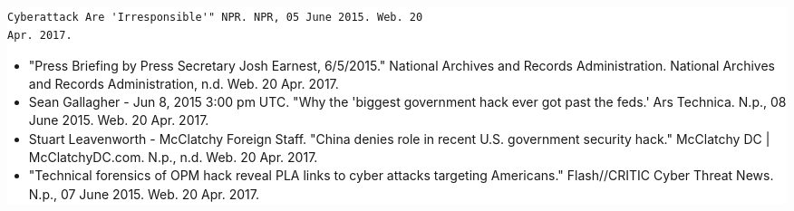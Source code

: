     Cyberattack Are 'Irresponsible'" NPR. NPR, 05 June 2015. Web. 20
    Apr. 2017.
-   "Press Briefing by Press Secretary Josh Earnest, 6/5/2015." National
    Archives and Records Administration. National Archives and Records
    Administration, n.d. Web. 20 Apr. 2017.
-   Sean Gallagher - Jun 8, 2015 3:00 pm UTC. "Why the 'biggest
    government hack ever got past the feds.' Ars Technica. N.p., 08 June 2015. Web. 20 Apr. 2017.
-   Stuart Leavenworth - McClatchy Foreign Staff. "China denies role in
    recent U.S. government security hack." McClatchy DC |
    McClatchyDC.com. N.p., n.d. Web. 20 Apr. 2017.
-   "Technical forensics of OPM hack reveal PLA links to cyber attacks
    targeting Americans." Flash//CRITIC Cyber Threat News. N.p., 07 June 2015. Web. 20 Apr. 2017.

